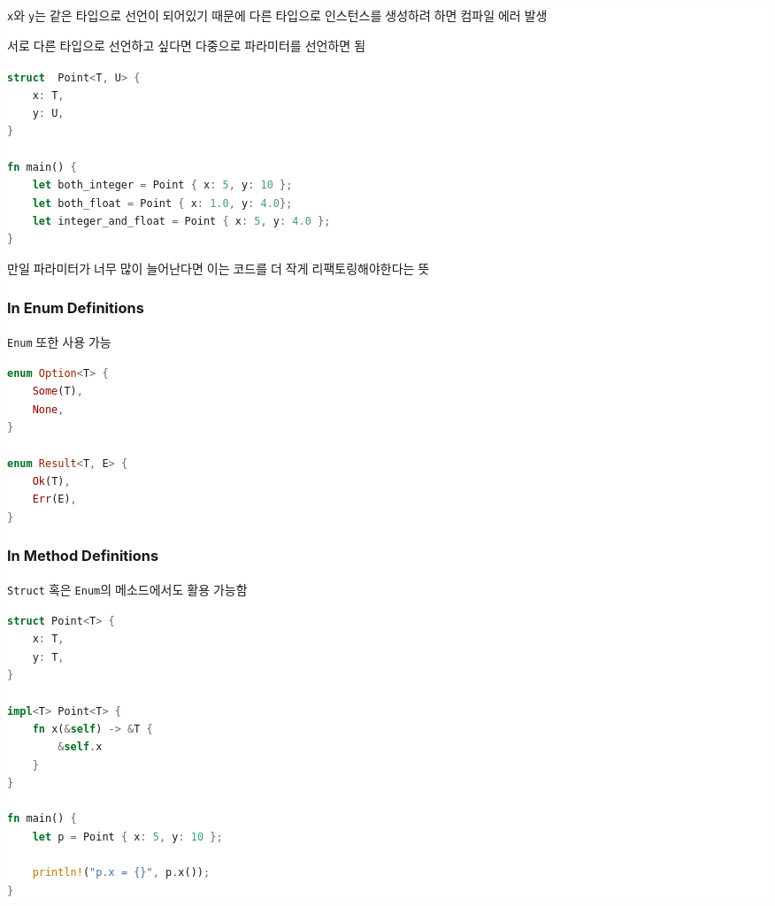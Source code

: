 `x`와 `y`는 같은 타입으로 선언이 되어있기 때문에 다른 타입으로 인스턴스를 생성하려 하면 컴파일 에러 발생

서로 다른 타입으로 선언하고 싶다면 다중으로 파라미터를 선언하면 됨

```rust
struct  Point<T, U> {
    x: T,
    y: U,
}

fn main() {
    let both_integer = Point { x: 5, y: 10 };
    let both_float = Point { x: 1.0, y: 4.0};
    let integer_and_float = Point { x: 5, y: 4.0 };
}
```

만일 파라미터가 너무 많이 늘어난다면 이는 코드를 더 작게 리팩토링해야한다는 뜻

### In Enum Definitions

`Enum` 또한 사용 가능

```rust
enum Option<T> {
    Some(T),
    None,
}

enum Result<T, E> {
    Ok(T),
    Err(E),
}
```

### In Method Definitions

`Struct` 혹은 `Enum`의 메소드에서도 활용 가능함

```rust
struct Point<T> {
    x: T,
    y: T,
}

impl<T> Point<T> {
    fn x(&self) -> &T {
        &self.x
    }
}

fn main() {
    let p = Point { x: 5, y: 10 };

    println!("p.x = {}", p.x());
}
```
